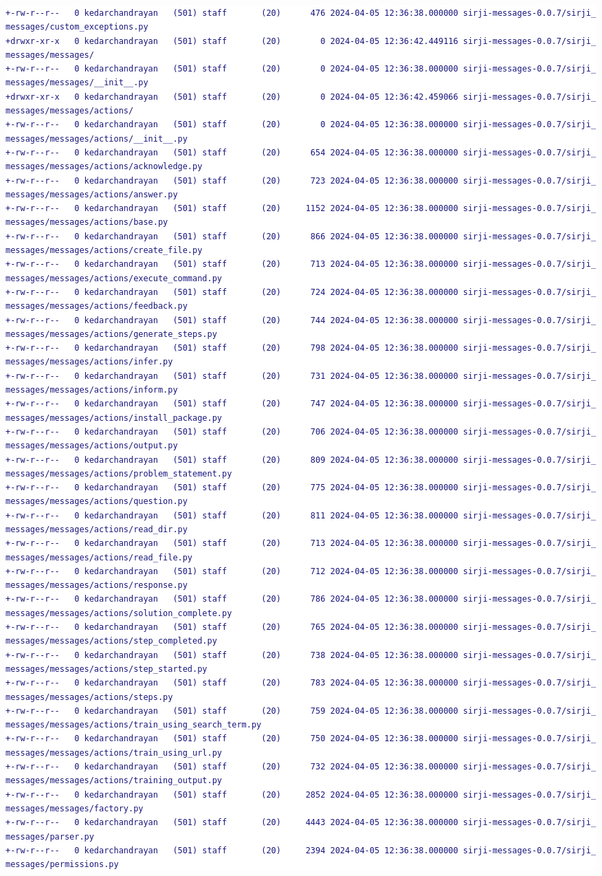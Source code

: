 ```diff
+-rw-r--r--   0 kedarchandrayan   (501) staff       (20)      476 2024-04-05 12:36:38.000000 sirji-messages-0.0.7/sirji_messages/custom_exceptions.py
+drwxr-xr-x   0 kedarchandrayan   (501) staff       (20)        0 2024-04-05 12:36:42.449116 sirji-messages-0.0.7/sirji_messages/messages/
+-rw-r--r--   0 kedarchandrayan   (501) staff       (20)        0 2024-04-05 12:36:38.000000 sirji-messages-0.0.7/sirji_messages/messages/__init__.py
+drwxr-xr-x   0 kedarchandrayan   (501) staff       (20)        0 2024-04-05 12:36:42.459066 sirji-messages-0.0.7/sirji_messages/messages/actions/
+-rw-r--r--   0 kedarchandrayan   (501) staff       (20)        0 2024-04-05 12:36:38.000000 sirji-messages-0.0.7/sirji_messages/messages/actions/__init__.py
+-rw-r--r--   0 kedarchandrayan   (501) staff       (20)      654 2024-04-05 12:36:38.000000 sirji-messages-0.0.7/sirji_messages/messages/actions/acknowledge.py
+-rw-r--r--   0 kedarchandrayan   (501) staff       (20)      723 2024-04-05 12:36:38.000000 sirji-messages-0.0.7/sirji_messages/messages/actions/answer.py
+-rw-r--r--   0 kedarchandrayan   (501) staff       (20)     1152 2024-04-05 12:36:38.000000 sirji-messages-0.0.7/sirji_messages/messages/actions/base.py
+-rw-r--r--   0 kedarchandrayan   (501) staff       (20)      866 2024-04-05 12:36:38.000000 sirji-messages-0.0.7/sirji_messages/messages/actions/create_file.py
+-rw-r--r--   0 kedarchandrayan   (501) staff       (20)      713 2024-04-05 12:36:38.000000 sirji-messages-0.0.7/sirji_messages/messages/actions/execute_command.py
+-rw-r--r--   0 kedarchandrayan   (501) staff       (20)      724 2024-04-05 12:36:38.000000 sirji-messages-0.0.7/sirji_messages/messages/actions/feedback.py
+-rw-r--r--   0 kedarchandrayan   (501) staff       (20)      744 2024-04-05 12:36:38.000000 sirji-messages-0.0.7/sirji_messages/messages/actions/generate_steps.py
+-rw-r--r--   0 kedarchandrayan   (501) staff       (20)      798 2024-04-05 12:36:38.000000 sirji-messages-0.0.7/sirji_messages/messages/actions/infer.py
+-rw-r--r--   0 kedarchandrayan   (501) staff       (20)      731 2024-04-05 12:36:38.000000 sirji-messages-0.0.7/sirji_messages/messages/actions/inform.py
+-rw-r--r--   0 kedarchandrayan   (501) staff       (20)      747 2024-04-05 12:36:38.000000 sirji-messages-0.0.7/sirji_messages/messages/actions/install_package.py
+-rw-r--r--   0 kedarchandrayan   (501) staff       (20)      706 2024-04-05 12:36:38.000000 sirji-messages-0.0.7/sirji_messages/messages/actions/output.py
+-rw-r--r--   0 kedarchandrayan   (501) staff       (20)      809 2024-04-05 12:36:38.000000 sirji-messages-0.0.7/sirji_messages/messages/actions/problem_statement.py
+-rw-r--r--   0 kedarchandrayan   (501) staff       (20)      775 2024-04-05 12:36:38.000000 sirji-messages-0.0.7/sirji_messages/messages/actions/question.py
+-rw-r--r--   0 kedarchandrayan   (501) staff       (20)      811 2024-04-05 12:36:38.000000 sirji-messages-0.0.7/sirji_messages/messages/actions/read_dir.py
+-rw-r--r--   0 kedarchandrayan   (501) staff       (20)      713 2024-04-05 12:36:38.000000 sirji-messages-0.0.7/sirji_messages/messages/actions/read_file.py
+-rw-r--r--   0 kedarchandrayan   (501) staff       (20)      712 2024-04-05 12:36:38.000000 sirji-messages-0.0.7/sirji_messages/messages/actions/response.py
+-rw-r--r--   0 kedarchandrayan   (501) staff       (20)      786 2024-04-05 12:36:38.000000 sirji-messages-0.0.7/sirji_messages/messages/actions/solution_complete.py
+-rw-r--r--   0 kedarchandrayan   (501) staff       (20)      765 2024-04-05 12:36:38.000000 sirji-messages-0.0.7/sirji_messages/messages/actions/step_completed.py
+-rw-r--r--   0 kedarchandrayan   (501) staff       (20)      738 2024-04-05 12:36:38.000000 sirji-messages-0.0.7/sirji_messages/messages/actions/step_started.py
+-rw-r--r--   0 kedarchandrayan   (501) staff       (20)      783 2024-04-05 12:36:38.000000 sirji-messages-0.0.7/sirji_messages/messages/actions/steps.py
+-rw-r--r--   0 kedarchandrayan   (501) staff       (20)      759 2024-04-05 12:36:38.000000 sirji-messages-0.0.7/sirji_messages/messages/actions/train_using_search_term.py
+-rw-r--r--   0 kedarchandrayan   (501) staff       (20)      750 2024-04-05 12:36:38.000000 sirji-messages-0.0.7/sirji_messages/messages/actions/train_using_url.py
+-rw-r--r--   0 kedarchandrayan   (501) staff       (20)      732 2024-04-05 12:36:38.000000 sirji-messages-0.0.7/sirji_messages/messages/actions/training_output.py
+-rw-r--r--   0 kedarchandrayan   (501) staff       (20)     2852 2024-04-05 12:36:38.000000 sirji-messages-0.0.7/sirji_messages/messages/factory.py
+-rw-r--r--   0 kedarchandrayan   (501) staff       (20)     4443 2024-04-05 12:36:38.000000 sirji-messages-0.0.7/sirji_messages/parser.py
+-rw-r--r--   0 kedarchandrayan   (501) staff       (20)     2394 2024-04-05 12:36:38.000000 sirji-messages-0.0.7/sirji_messages/permissions.py
```